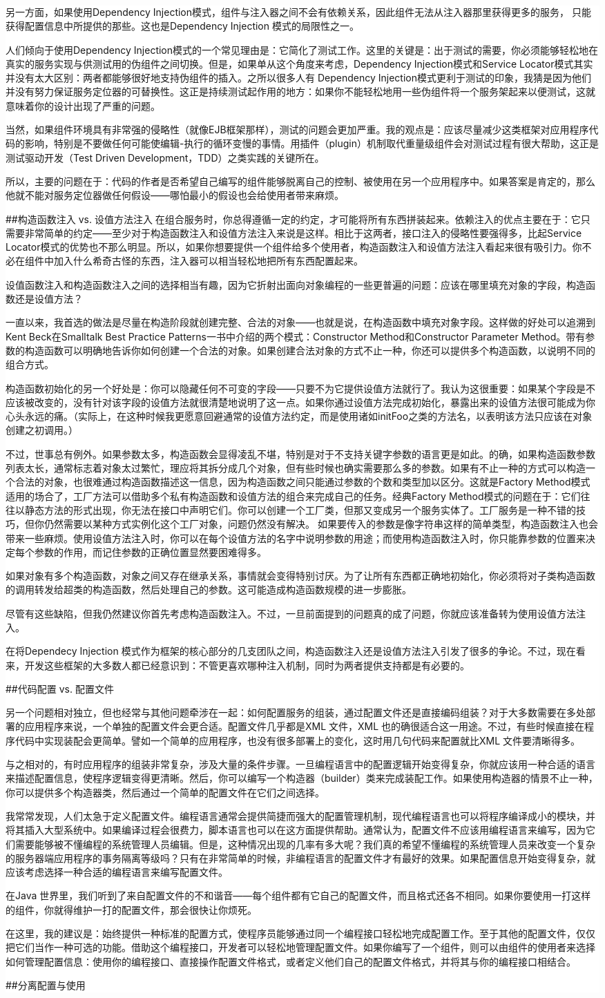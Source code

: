 另一方面，如果使用Dependency Injection模式，组件与注入器之间不会有依赖关系，因此组件无法从注入器那里获得更多的服务， 只能获得配置信息中所提供的那些。这也是Dependency Injection 模式的局限性之一。

人们倾向于使用Dependency Injection模式的一个常见理由是：它简化了测试工作。这里的关键是：出于测试的需要，你必须能够轻松地在真实的服务实现与供测试用的伪组件之间切换。但是，如果单从这个角度来考虑，Dependency Injection模式和Service Locator模式其实并没有太大区别：两者都能够很好地支持伪组件的插入。之所以很多人有 Dependency Injection模式更利于测试的印象，我猜是因为他们并没有努力保证服务定位器的可替换性。这正是持续测试起作用的地方：如果你不能轻松地用一些伪组件将一个服务架起来以便测试，这就意味着你的设计出现了严重的问题。

当然，如果组件环境具有非常强的侵略性（就像EJB框架那样），测试的问题会更加严重。我的观点是：应该尽量减少这类框架对应用程序代码的影响，特别是不要做任何可能使编辑-执行的循环变慢的事情。用插件（plugin）机制取代重量级组件会对测试过程有很大帮助，这正是测试驱动开发（Test Driven Development，TDD）之类实践的关键所在。

所以，主要的问题在于：代码的作者是否希望自己编写的组件能够脱离自己的控制、被使用在另一个应用程序中。如果答案是肯定的，那么他就不能对服务定位器做任何假设——哪怕最小的假设也会给使用者带来麻烦。

##构造函数注入 vs. 设值方法注入
在组合服务时，你总得遵循一定的约定，才可能将所有东西拼装起来。依赖注入的优点主要在于：它只需要非常简单的约定——至少对于构造函数注入和设值方法注入来说是这样。相比于这两者，接口注入的侵略性要强得多，比起Service Locator模式的优势也不那么明显。所以，如果你想要提供一个组件给多个使用者，构造函数注入和设值方法注入看起来很有吸引力。你不必在组件中加入什么希奇古怪的东西，注入器可以相当轻松地把所有东西配置起来。

设值函数注入和构造函数注入之间的选择相当有趣，因为它折射出面向对象编程的一些更普遍的问题：应该在哪里填充对象的字段，构造函数还是设值方法？

一直以来，我首选的做法是尽量在构造阶段就创建完整、合法的对象——也就是说，在构造函数中填充对象字段。这样做的好处可以追溯到Kent Beck在Smalltalk Best Practice Patterns一书中介绍的两个模式：Constructor Method和Constructor Parameter Method。带有参数的构造函数可以明确地告诉你如何创建一个合法的对象。如果创建合法对象的方式不止一种，你还可以提供多个构造函数，以说明不同的组合方式。

构造函数初始化的另一个好处是：你可以隐藏任何不可变的字段——只要不为它提供设值方法就行了。我认为这很重要：如果某个字段是不应该被改变的，没有针对该字段的设值方法就很清楚地说明了这一点。如果你通过设值方法完成初始化，暴露出来的设值方法很可能成为你心头永远的痛。（实际上，在这种时候我更愿意回避通常的设值方法约定，而是使用诸如initFoo之类的方法名，以表明该方法只应该在对象创建之初调用。）

不过，世事总有例外。如果参数太多，构造函数会显得凌乱不堪，特别是对于不支持关键字参数的语言更是如此。的确，如果构造函数参数列表太长，通常标志着对象太过繁忙，理应将其拆分成几个对象，但有些时候也确实需要那么多的参数。如果有不止一种的方式可以构造一个合法的对象，也很难通过构造函数描述这一信息，因为构造函数之间只能通过参数的个数和类型加以区分。这就是Factory Method模式适用的场合了，工厂方法可以借助多个私有构造函数和设值方法的组合来完成自己的任务。经典Factory Method模式的问题在于：它们往往以静态方法的形式出现，你无法在接口中声明它们。你可以创建一个工厂类，但那又变成另一个服务实体了。工厂服务是一种不错的技巧，但你仍然需要以某种方式实例化这个工厂对象，问题仍然没有解决。
如果要传入的参数是像字符串这样的简单类型，构造函数注入也会带来一些麻烦。使用设值方法注入时，你可以在每个设值方法的名字中说明参数的用途；而使用构造函数注入时，你只能靠参数的位置来决定每个参数的作用，而记住参数的正确位置显然要困难得多。

如果对象有多个构造函数，对象之间又存在继承关系，事情就会变得特别讨厌。为了让所有东西都正确地初始化，你必须将对子类构造函数的调用转发给超类的构造函数，然后处理自己的参数。这可能造成构造函数规模的进一步膨胀。

尽管有这些缺陷，但我仍然建议你首先考虑构造函数注入。不过，一旦前面提到的问题真的成了问题，你就应该准备转为使用设值方法注入。

在将Dependecy Injection 模式作为框架的核心部分的几支团队之间，构造函数注入还是设值方法注入引发了很多的争论。不过，现在看来，开发这些框架的大多数人都已经意识到：不管更喜欢哪种注入机制，同时为两者提供支持都是有必要的。

##代码配置 vs. 配置文件

另一个问题相对独立，但也经常与其他问题牵涉在一起：如何配置服务的组装，通过配置文件还是直接编码组装？对于大多数需要在多处部署的应用程序来说，一个单独的配置文件会更合适。配置文件几乎都是XML 文件，XML 也的确很适合这一用途。不过，有些时候直接在程序代码中实现装配会更简单。譬如一个简单的应用程序，也没有很多部署上的变化，这时用几句代码来配置就比XML 文件要清晰得多。

与之相对的，有时应用程序的组装非常复杂，涉及大量的条件步骤。一旦编程语言中的配置逻辑开始变得复杂，你就应该用一种合适的语言来描述配置信息，使程序逻辑变得更清晰。然后，你可以编写一个构造器（builder）类来完成装配工作。如果使用构造器的情景不止一种，你可以提供多个构造器类，然后通过一个简单的配置文件在它们之间选择。

我常常发现，人们太急于定义配置文件。编程语言通常会提供简捷而强大的配置管理机制，现代编程语言也可以将程序编译成小的模块，并将其插入大型系统中。如果编译过程会很费力，脚本语言也可以在这方面提供帮助。通常认为，配置文件不应该用编程语言来编写，因为它们需要能够被不懂编程的系统管理人员编辑。但是，这种情况出现的几率有多大呢？我们真的希望不懂编程的系统管理人员来改变一个复杂的服务器端应用程序的事务隔离等级吗？只有在非常简单的时候，非编程语言的配置文件才有最好的效果。如果配置信息开始变得复杂，就应该考虑选择一种合适的编程语言来编写配置文件。

在Java 世界里，我们听到了来自配置文件的不和谐音——每个组件都有它自己的配置文件，而且格式还各不相同。如果你要使用一打这样的组件，你就得维护一打的配置文件，那会很快让你烦死。

在这里，我的建议是：始终提供一种标准的配置方式，使程序员能够通过同一个编程接口轻松地完成配置工作。至于其他的配置文件，仅仅把它们当作一种可选的功能。借助这个编程接口，开发者可以轻松地管理配置文件。如果你编写了一个组件，则可以由组件的使用者来选择如何管理配置信息：使用你的编程接口、直接操作配置文件格式，或者定义他们自己的配置文件格式，并将其与你的编程接口相结合。

##分离配置与使用
